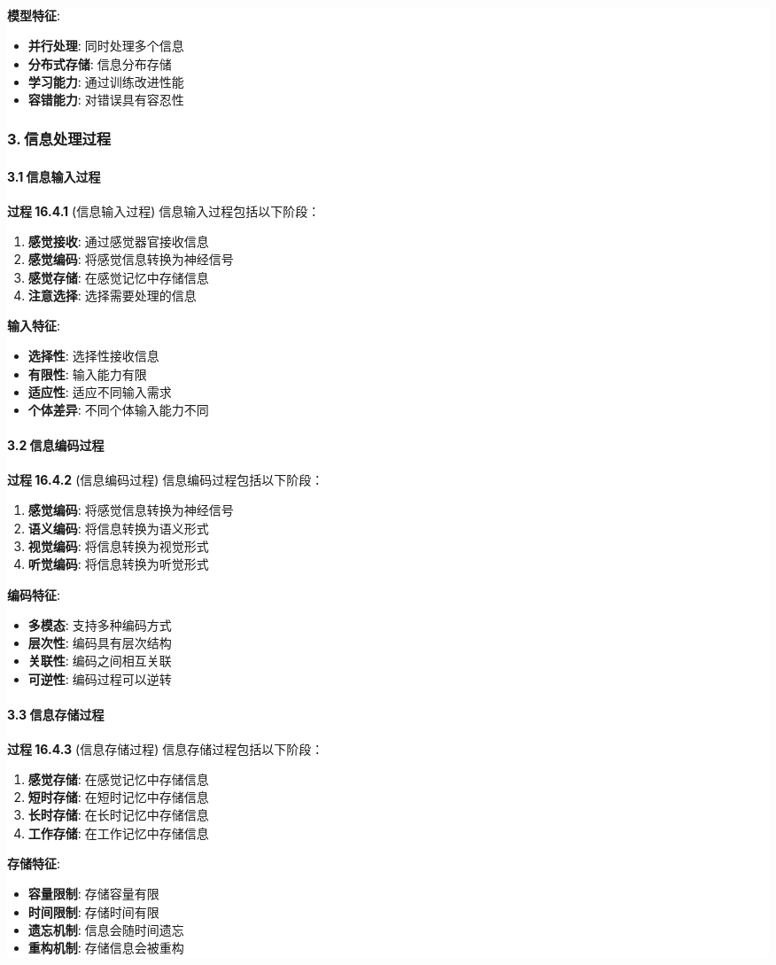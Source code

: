 **模型特征**:

- **并行处理**: 同时处理多个信息
- **分布式存储**: 信息分布存储
- **学习能力**: 通过训练改进性能
- **容错能力**: 对错误具有容忍性

### 3. 信息处理过程

#### 3.1 信息输入过程

**过程 16.4.1** (信息输入过程)
信息输入过程包括以下阶段：

1. **感觉接收**: 通过感觉器官接收信息
2. **感觉编码**: 将感觉信息转换为神经信号
3. **感觉存储**: 在感觉记忆中存储信息
4. **注意选择**: 选择需要处理的信息

**输入特征**:

- **选择性**: 选择性接收信息
- **有限性**: 输入能力有限
- **适应性**: 适应不同输入需求
- **个体差异**: 不同个体输入能力不同

#### 3.2 信息编码过程

**过程 16.4.2** (信息编码过程)
信息编码过程包括以下阶段：

1. **感觉编码**: 将感觉信息转换为神经信号
2. **语义编码**: 将信息转换为语义形式
3. **视觉编码**: 将信息转换为视觉形式
4. **听觉编码**: 将信息转换为听觉形式

**编码特征**:

- **多模态**: 支持多种编码方式
- **层次性**: 编码具有层次结构
- **关联性**: 编码之间相互关联
- **可逆性**: 编码过程可以逆转

#### 3.3 信息存储过程

**过程 16.4.3** (信息存储过程)
信息存储过程包括以下阶段：

1. **感觉存储**: 在感觉记忆中存储信息
2. **短时存储**: 在短时记忆中存储信息
3. **长时存储**: 在长时记忆中存储信息
4. **工作存储**: 在工作记忆中存储信息

**存储特征**:

- **容量限制**: 存储容量有限
- **时间限制**: 存储时间有限
- **遗忘机制**: 信息会随时间遗忘
- **重构机制**: 存储信息会被重构
